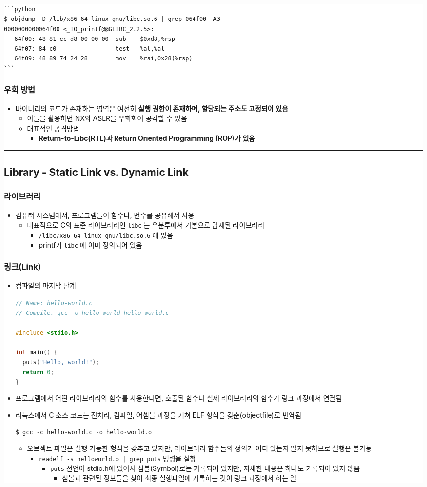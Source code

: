     ```python
    $ objdump -D /lib/x86_64-linux-gnu/libc.so.6 | grep 064f00 -A3
    0000000000064f00 <_IO_printf@@GLIBC_2.2.5>:
       64f00: 48 81 ec d8 00 00 00  sub    $0xd8,%rsp
       64f07: 84 c0                 test   %al,%al
       64f09: 48 89 74 24 28        mov    %rsi,0x28(%rsp)
    ```
    

### 우회 방법

- 바이너리의 코드가 존재하는 영역은 여전히 **실행 권한이 존재하며, 할당되는 주소도 고정되어 있음**
    - 이들을 활용하면 NX와 ASLR을 우회화여 공격할 수 있음
    - 대표적인 공격방법
        - **Return-to-Libc(RTL)과 Return Oriented Programming (ROP)가 있음**

---

## Library - Static Link vs. Dynamic Link

### 라이브러리

- 컴퓨터 시스템에서, 프로그램들이 함수나, 변수를 공유해서 사용
    - 대표적으로 C의 표준 라이브러리인 `libc` 는 우분투에서 기본으로 탑재된 라이브러리
        - `/libc/x86-64-linux-gnu/libc.so.6` 에 있음
        - printf가 `libc` 에 이미 정의되어 있음

### 링크(Link)

- 컴파일의 마지막 단계
  
    ```c
    // Name: hello-world.c
    // Compile: gcc -o hello-world hello-world.c
    
    #include <stdio.h>
    
    int main() {
      puts("Hello, world!");
      return 0;
    }
    ```
    
- 프로그램에서 어떤 라이브러리의 함수를 사용한다면, 호출된 함수나 실제 라이브러리의 함수가 링크 과정에서 연결됨
- 리눅스에서 C 소스 코드는 전처리, 컴파일, 어셈블 과정을 거쳐 ELF 형식을 갖춘(objectfile)로 번역됨
  
    ```c
    $ gcc -c hello-world.c -o hello-world.o
    ```
    
    - 오브젝트 파일은 실행 가능한 형식을 갖추고 있지만, 라이브러리 함수들의 정의가 어디 있는지 알지 못하므로 실행은 불가능
        - `readelf -s helloworld.o | grep puts` 명령을 실행
            - `puts` 선언이 stdio.h에 있어서 심볼(Symbol)로는 기록되어 있지만, 자세한 내용은 하나도 기록되어 있지 않음
                - 심볼과 관련된 정보들을 찾아 최종 실행파일에 기록하는 것이 링크 과정에서 하는 일
            